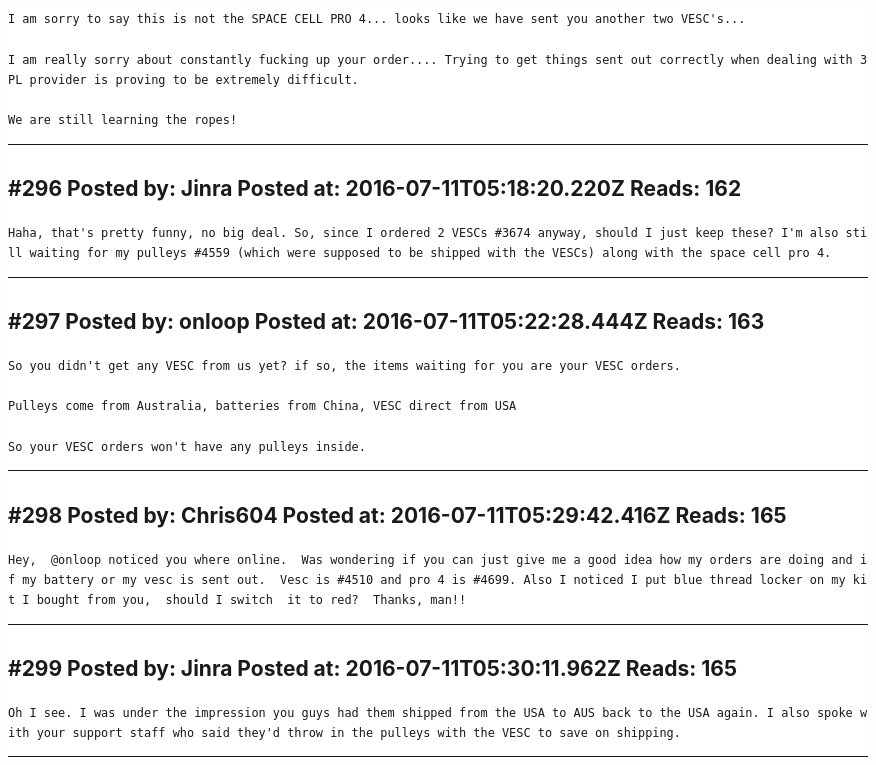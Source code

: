 ```
I am sorry to say this is not the SPACE CELL PRO 4... looks like we have sent you another two VESC's...

I am really sorry about constantly fucking up your order.... Trying to get things sent out correctly when dealing with 3PL provider is proving to be extremely difficult.

We are still learning the ropes!
```

---
## \#296 Posted by: Jinra Posted at: 2016-07-11T05:18:20.220Z Reads: 162

```
Haha, that's pretty funny, no big deal. So, since I ordered 2 VESCs #3674 anyway, should I just keep these? I'm also still waiting for my pulleys #4559 (which were supposed to be shipped with the VESCs) along with the space cell pro 4.
```

---
## \#297 Posted by: onloop Posted at: 2016-07-11T05:22:28.444Z Reads: 163

```
So you didn't get any VESC from us yet? if so, the items waiting for you are your VESC orders.

Pulleys come from Australia, batteries from China, VESC direct from USA

So your VESC orders won't have any pulleys inside.
```

---
## \#298 Posted by: Chris604 Posted at: 2016-07-11T05:29:42.416Z Reads: 165

```
Hey,  @onloop noticed you where online.  Was wondering if you can just give me a good idea how my orders are doing and if my battery or my vesc is sent out.  Vesc is #4510 and pro 4 is #4699. Also I noticed I put blue thread locker on my kit I bought from you,  should I switch  it to red?  Thanks, man!!
```

---
## \#299 Posted by: Jinra Posted at: 2016-07-11T05:30:11.962Z Reads: 165

```
Oh I see. I was under the impression you guys had them shipped from the USA to AUS back to the USA again. I also spoke with your support staff who said they'd throw in the pulleys with the VESC to save on shipping.
```

---